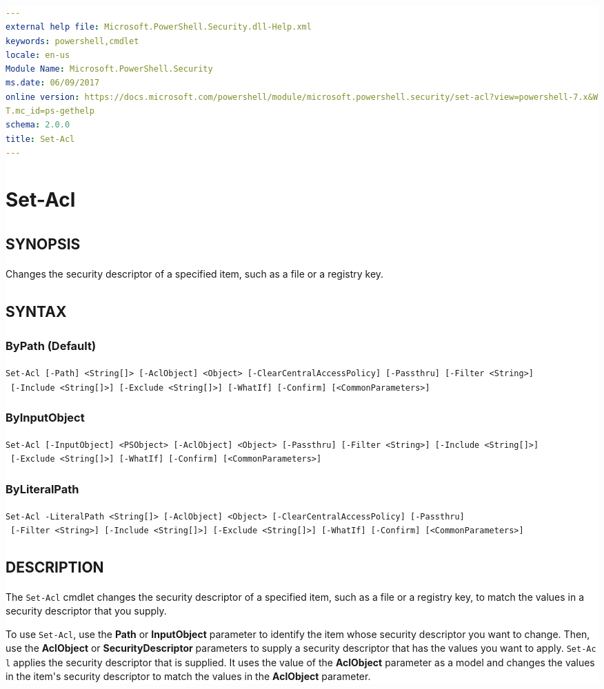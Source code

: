 ```yaml
---
external help file: Microsoft.PowerShell.Security.dll-Help.xml
keywords: powershell,cmdlet
locale: en-us
Module Name: Microsoft.PowerShell.Security
ms.date: 06/09/2017
online version: https://docs.microsoft.com/powershell/module/microsoft.powershell.security/set-acl?view=powershell-7.x&WT.mc_id=ps-gethelp
schema: 2.0.0
title: Set-Acl
---
```

# Set-Acl

## SYNOPSIS
Changes the security descriptor of a specified item, such as a file or a registry key.

## SYNTAX

### ByPath (Default)

```
Set-Acl [-Path] <String[]> [-AclObject] <Object> [-ClearCentralAccessPolicy] [-Passthru] [-Filter <String>]
 [-Include <String[]>] [-Exclude <String[]>] [-WhatIf] [-Confirm] [<CommonParameters>]
```

### ByInputObject

```
Set-Acl [-InputObject] <PSObject> [-AclObject] <Object> [-Passthru] [-Filter <String>] [-Include <String[]>]
 [-Exclude <String[]>] [-WhatIf] [-Confirm] [<CommonParameters>]
```

### ByLiteralPath

```
Set-Acl -LiteralPath <String[]> [-AclObject] <Object> [-ClearCentralAccessPolicy] [-Passthru]
 [-Filter <String>] [-Include <String[]>] [-Exclude <String[]>] [-WhatIf] [-Confirm] [<CommonParameters>]
```

## DESCRIPTION

The `Set-Acl` cmdlet changes the security descriptor of a specified item, such as a file or a registry key, to match the values in a security descriptor that you supply.

To use `Set-Acl`, use the **Path** or **InputObject** parameter to identify the item whose security descriptor you want to change.
Then, use the **AclObject** or **SecurityDescriptor** parameters to supply a security descriptor that has the values you want to apply.
`Set-Acl` applies the security descriptor that is supplied.
It uses the value of the **AclObject** parameter as a model and changes the values in the item's security descriptor to match the values in the **AclObject** parameter.
